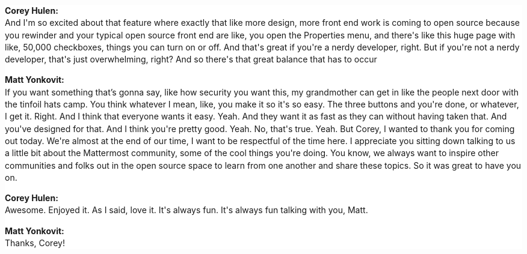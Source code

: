 **Corey Hulen:**  
And I'm so excited about that feature where exactly that like more design, more front end work is coming to open source because you rewinder and your typical open source front end are like, you open the Properties menu, and there's like this huge page with like, 50,000 checkboxes, things you can turn on or off. And that's great if you're a nerdy developer, right. But if you're not a nerdy developer, that's just overwhelming, right? And so there's that great balance that has to occur

**Matt Yonkovit:**  
If you want something that’s gonna say, like how security you want this, my grandmother can get in like the people next door with the tinfoil hats camp. You think whatever I mean, like, you make it so it's so easy. The three buttons and you're done, or whatever, I get it. Right. And I think that everyone wants it easy. Yeah. And they want it as fast as they can without having taken that. And you've designed for that. And I think you're pretty good. Yeah. No, that's true. Yeah. But Corey, I wanted to thank you for coming out today. We're almost at the end of our time, I want to be respectful of the time here. I appreciate you sitting down talking to us a little bit about the Mattermost community, some of the cool things you're doing. You know, we always want to inspire other communities and folks out in the open source space to learn from one another and share these topics. So it was great to have you on.

**Corey Hulen:**  
Awesome. Enjoyed it. As I said, love it. It's always fun. It's always fun talking with you, Matt.

**Matt Yonkovit:**  
Thanks, Corey!
